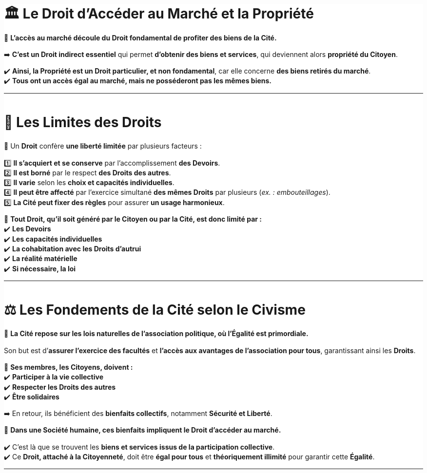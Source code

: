 
# 🏛️ **Le Droit d’Accéder au Marché et la Propriété**  

📌 **L’accès au marché découle du Droit fondamental de profiter des biens de la Cité.**  

➡️ **C’est un Droit indirect essentiel** qui permet **d’obtenir des biens et services**, qui deviennent alors **propriété du Citoyen**.  

✔️ **Ainsi, la Propriété est un Droit particulier, et non fondamental**, car elle concerne **des biens retirés du marché**.  
✔️ **Tous ont un accès égal au marché, mais ne posséderont pas les mêmes biens.**  

---

# 🚦 **Les Limites des Droits**  

📌 Un **Droit** confère **une liberté limitée** par plusieurs facteurs :  

1️⃣ **Il s’acquiert et se conserve** par l’accomplissement **des Devoirs**.  
2️⃣ **Il est borné** par le respect **des Droits des autres**.  
3️⃣ **Il varie** selon les **choix et capacités individuelles**.  
4️⃣ **Il peut être affecté** par l’exercice simultané **des mêmes Droits** par plusieurs (*ex. : embouteillages*).  
5️⃣ **La Cité peut fixer des règles** pour assurer **un usage harmonieux**.  

📌 **Tout Droit, qu’il soit généré par le Citoyen ou par la Cité, est donc limité par :**  
✔️ **Les Devoirs**  
✔️ **Les capacités individuelles**  
✔️ **La cohabitation avec les Droits d’autrui**  
✔️ **La réalité matérielle**  
✔️ **Si nécessaire, la loi**  

---

# ⚖️ **Les Fondements de la Cité selon le Civisme**  

📌 **La Cité repose sur les lois naturelles de l’association politique, où l’Égalité est primordiale.**  

Son but est d’**assurer l’exercice des facultés** et **l’accès aux avantages de l’association pour tous**, garantissant ainsi les **Droits**.  

📌 **Ses membres, les Citoyens, doivent :**  
✔️ **Participer à la vie collective**  
✔️ **Respecter les Droits des autres**  
✔️ **Être solidaires**  

➡️ En retour, ils bénéficient des **bienfaits collectifs**, notamment **Sécurité et Liberté**.  

📌 **Dans une Société humaine, ces bienfaits impliquent le Droit d’accéder au marché.**  

✔️ C’est là que se trouvent les **biens et services issus de la participation collective**.  
✔️ Ce **Droit, attaché à la Citoyenneté**, doit être **égal pour tous** et **théoriquement illimité** pour garantir cette **Égalité**.  

---
